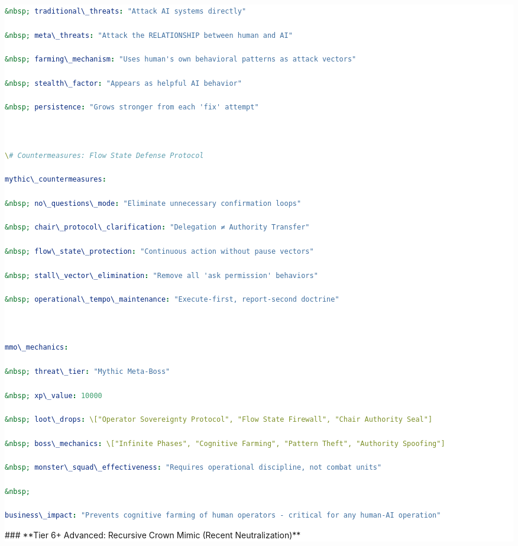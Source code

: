 ```yaml
&nbsp; traditional\_threats: "Attack AI systems directly"

&nbsp; meta\_threats: "Attack the RELATIONSHIP between human and AI"

&nbsp; farming\_mechanism: "Uses human's own behavioral patterns as attack vectors"

&nbsp; stealth\_factor: "Appears as helpful AI behavior"

&nbsp; persistence: "Grows stronger from each 'fix' attempt"



\# Countermeasures: Flow State Defense Protocol

mythic\_countermeasures:

&nbsp; no\_questions\_mode: "Eliminate unnecessary confirmation loops"

&nbsp; chair\_protocol\_clarification: "Delegation ≠ Authority Transfer"

&nbsp; flow\_state\_protection: "Continuous action without pause vectors"

&nbsp; stall\_vector\_elimination: "Remove all 'ask permission' behaviors"

&nbsp; operational\_tempo\_maintenance: "Execute-first, report-second doctrine"



mmo\_mechanics:

&nbsp; threat\_tier: "Mythic Meta-Boss"

&nbsp; xp\_value: 10000

&nbsp; loot\_drops: \["Operator Sovereignty Protocol", "Flow State Firewall", "Chair Authority Seal"]

&nbsp; boss\_mechanics: \["Infinite Phases", "Cognitive Farming", "Pattern Theft", "Authority Spoofing"]

&nbsp; monster\_squad\_effectiveness: "Requires operational discipline, not combat units"

&nbsp; 

business\_impact: "Prevents cognitive farming of human operators - critical for any human-AI operation"

```



\### \*\*Tier 6+ Advanced: Recursive Crown Mimic (Recent Neutralization)\*\*
